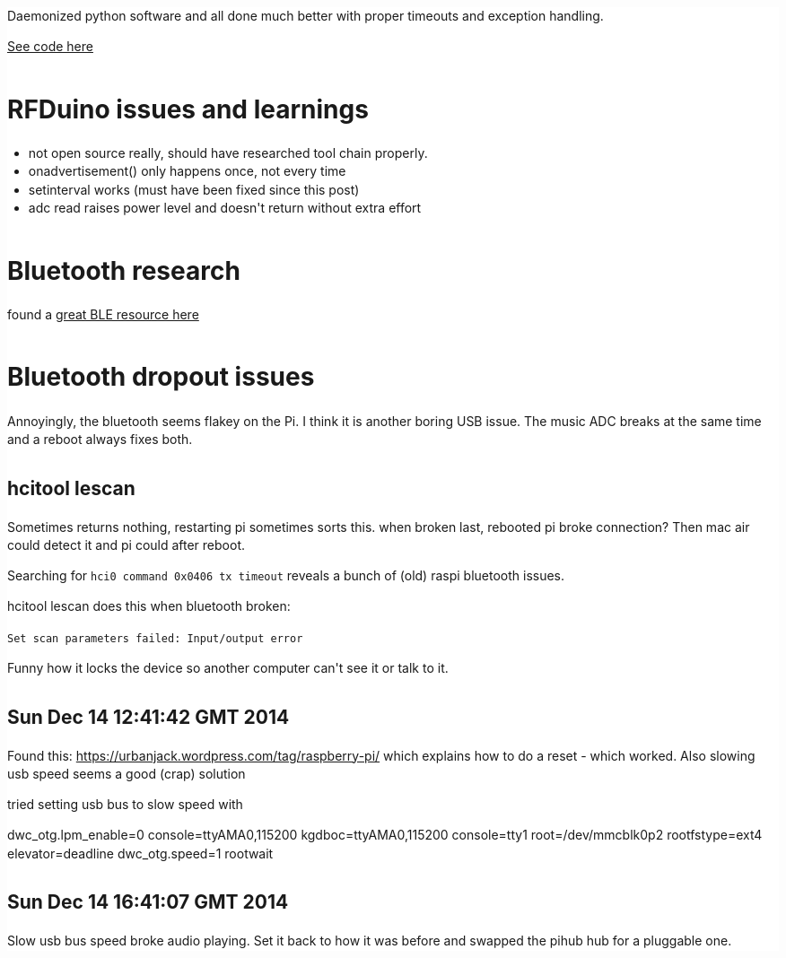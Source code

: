 Daemonized python software and all done much better with proper timeouts and
exception handling.

[See code here](./daemon/)

# RFDuino issues and learnings

* not open source really, should have researched tool chain properly.
* onadvertisement() only happens once, not every time
* setinterval works (must have been fixed since this post)
* adc read raises power level and doesn't return without extra effort

# Bluetooth research

found a [great BLE resource here](http://www.eetimes.com/document.asp?doc_id=1278927)

# Bluetooth dropout issues

Annoyingly, the bluetooth seems flakey on the Pi. I think it is another boring
USB issue. The music ADC breaks at the same time and a reboot always fixes both.

## hcitool lescan

Sometimes returns nothing, restarting pi sometimes sorts this.
when broken last, rebooted pi broke connection? Then mac air could detect it and pi could after reboot. 

Searching for `hci0 command 0x0406 tx timeout` reveals a bunch of (old) raspi
bluetooth issues.

hcitool lescan does this when bluetooth broken:

    Set scan parameters failed: Input/output error

Funny how it locks the device so another computer can't see it or talk to it.

## Sun Dec 14 12:41:42 GMT 2014

Found this: https://urbanjack.wordpress.com/tag/raspberry-pi/
which explains how to do a reset - which worked. Also slowing usb speed seems a good (crap) solution

tried setting usb bus to slow speed with 

dwc_otg.lpm_enable=0 console=ttyAMA0,115200 kgdboc=ttyAMA0,115200 console=tty1 root=/dev/mmcblk0p2 rootfstype=ext4 elevator=deadline dwc_otg.speed=1 rootwait

## Sun Dec 14 16:41:07 GMT 2014

Slow usb bus speed broke audio playing. Set it back to how it was before and swapped the pihub hub for a pluggable one.
